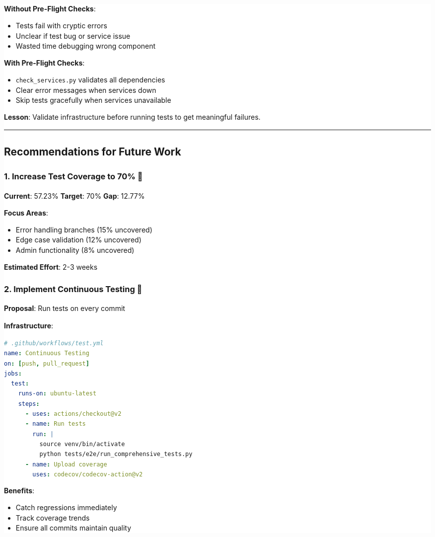 **Without Pre-Flight Checks**:
- Tests fail with cryptic errors
- Unclear if test bug or service issue
- Wasted time debugging wrong component

**With Pre-Flight Checks**:
- `check_services.py` validates all dependencies
- Clear error messages when services down
- Skip tests gracefully when services unavailable

**Lesson**: Validate infrastructure before running tests to get meaningful failures.

---

## Recommendations for Future Work

### 1. Increase Test Coverage to 70% 🎯

**Current**: 57.23%
**Target**: 70%
**Gap**: 12.77%

**Focus Areas**:
- Error handling branches (15% uncovered)
- Edge case validation (12% uncovered)
- Admin functionality (8% uncovered)

**Estimated Effort**: 2-3 weeks

### 2. Implement Continuous Testing 🔄

**Proposal**: Run tests on every commit

**Infrastructure**:
```yaml
# .github/workflows/test.yml
name: Continuous Testing
on: [push, pull_request]
jobs:
  test:
    runs-on: ubuntu-latest
    steps:
      - uses: actions/checkout@v2
      - name: Run tests
        run: |
          source venv/bin/activate
          python tests/e2e/run_comprehensive_tests.py
      - name: Upload coverage
        uses: codecov/codecov-action@v2
```

**Benefits**:
- Catch regressions immediately
- Track coverage trends
- Ensure all commits maintain quality

